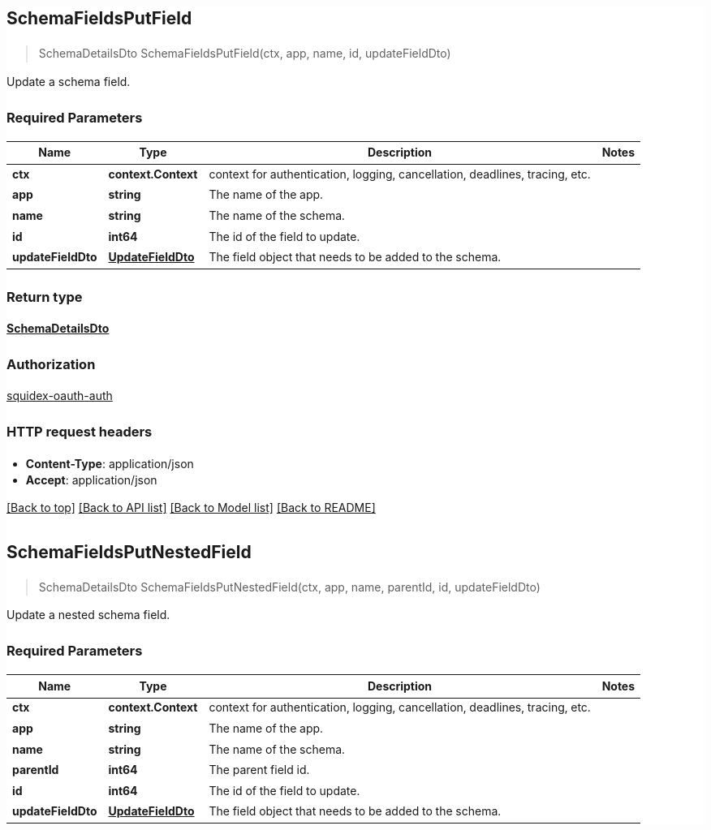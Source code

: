 ## SchemaFieldsPutField

> SchemaDetailsDto SchemaFieldsPutField(ctx, app, name, id, updateFieldDto)

Update a schema field.

### Required Parameters


Name | Type | Description  | Notes
------------- | ------------- | ------------- | -------------
**ctx** | **context.Context** | context for authentication, logging, cancellation, deadlines, tracing, etc.
**app** | **string**| The name of the app. | 
**name** | **string**| The name of the schema. | 
**id** | **int64**| The id of the field to update. | 
**updateFieldDto** | [**UpdateFieldDto**](UpdateFieldDto.md)| The field object that needs to be added to the schema. | 

### Return type

[**SchemaDetailsDto**](SchemaDetailsDto.md)

### Authorization

[squidex-oauth-auth](../README.md#squidex-oauth-auth)

### HTTP request headers

- **Content-Type**: application/json
- **Accept**: application/json

[[Back to top]](#) [[Back to API list]](../README.md#documentation-for-api-endpoints)
[[Back to Model list]](../README.md#documentation-for-models)
[[Back to README]](../README.md)


## SchemaFieldsPutNestedField

> SchemaDetailsDto SchemaFieldsPutNestedField(ctx, app, name, parentId, id, updateFieldDto)

Update a nested schema field.

### Required Parameters


Name | Type | Description  | Notes
------------- | ------------- | ------------- | -------------
**ctx** | **context.Context** | context for authentication, logging, cancellation, deadlines, tracing, etc.
**app** | **string**| The name of the app. | 
**name** | **string**| The name of the schema. | 
**parentId** | **int64**| The parent field id. | 
**id** | **int64**| The id of the field to update. | 
**updateFieldDto** | [**UpdateFieldDto**](UpdateFieldDto.md)| The field object that needs to be added to the schema. | 
